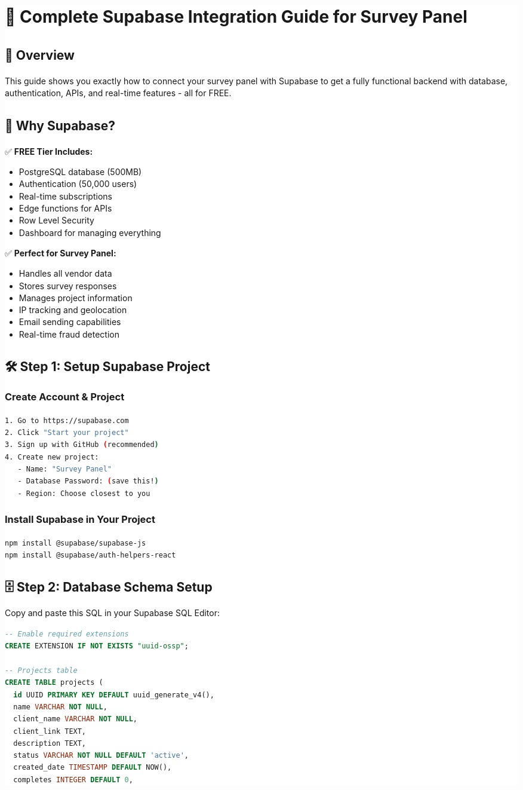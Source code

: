 # 🚀 Complete Supabase Integration Guide for Survey Panel

## 📖 **Overview**

This guide shows you exactly how to connect your survey panel with Supabase to get a fully functional backend with database, authentication, APIs, and real-time features - all for FREE.

## 🎯 **Why Supabase?**

✅ **FREE Tier Includes:**
- PostgreSQL database (500MB)
- Authentication (50,000 users)
- Real-time subscriptions
- Edge functions for APIs
- Row Level Security
- Dashboard for managing everything

✅ **Perfect for Survey Panel:**
- Handles all vendor data
- Stores survey responses
- Manages project information
- IP tracking and geolocation
- Email sending capabilities
- Real-time fraud detection

## 🛠️ **Step 1: Setup Supabase Project**

### **Create Account & Project**
```bash
1. Go to https://supabase.com
2. Click "Start your project"
3. Sign up with GitHub (recommended)
4. Create new project:
   - Name: "Survey Panel"
   - Database Password: (save this!)
   - Region: Choose closest to you
```

### **Install Supabase in Your Project**
```bash
npm install @supabase/supabase-js
npm install @supabase/auth-helpers-react
```

## 🗄️ **Step 2: Database Schema Setup**

Copy and paste this SQL in your Supabase SQL Editor:

```sql
-- Enable required extensions
CREATE EXTENSION IF NOT EXISTS "uuid-ossp";

-- Projects table
CREATE TABLE projects (
  id UUID PRIMARY KEY DEFAULT uuid_generate_v4(),
  name VARCHAR NOT NULL,
  client_name VARCHAR NOT NULL,
  client_link TEXT,
  description TEXT,
  status VARCHAR NOT NULL DEFAULT 'active',
  created_date TIMESTAMP DEFAULT NOW(),
  completes INTEGER DEFAULT 0,
```